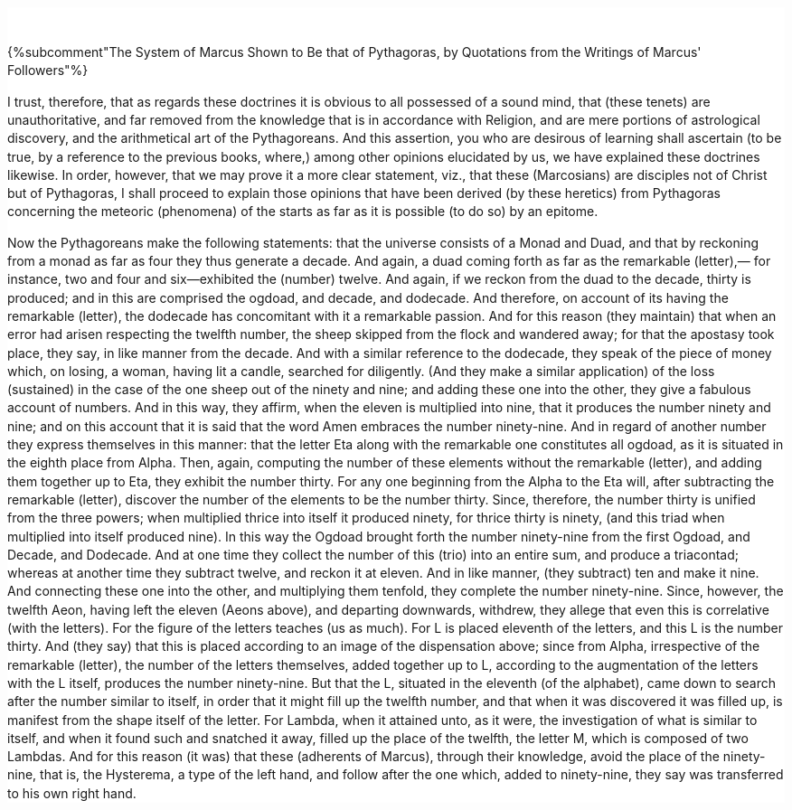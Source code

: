 ### &nbsp;

{%subcomment"The System of Marcus Shown to Be that of Pythagoras, by Quotations from the Writings of Marcus' Followers"%}

I trust, therefore, that as regards these doctrines it is obvious to all possessed of a sound mind, that (these tenets) are unauthoritative, and far removed from the knowledge that is in accordance with Religion, and are mere portions of astrological discovery, and the arithmetical art of the Pythagoreans. And this assertion, you who are desirous of learning shall ascertain (to be true, by a reference to the previous books, where,) among other opinions elucidated by us, we have explained these doctrines likewise. In order, however, that we may prove it a more clear statement, viz., that these (Marcosians) are disciples not of Christ but of Pythagoras, I shall proceed to explain those opinions that have been derived (by these heretics) from Pythagoras concerning the meteoric (phenomena) of the starts as far as it is possible (to do so) by an epitome.

Now the Pythagoreans make the following statements: that the universe consists of a Monad and Duad, and that by reckoning from a monad as far as four they thus generate a decade. And again, a duad coming forth as far as the remarkable (letter),— for instance, two and four and six—exhibited the (number) twelve. And again, if we reckon from the duad to the decade, thirty is produced; and in this are comprised the ogdoad, and decade, and dodecade. And therefore, on account of its having the remarkable (letter), the dodecade has concomitant with it a remarkable passion. And for this reason (they maintain) that when an error had arisen respecting the twelfth number, the sheep skipped from the flock and wandered away; for that the apostasy took place, they say, in like manner from the decade. And with a similar reference to the dodecade, they speak of the piece of money which, on losing, a woman, having lit a candle, searched for diligently. (And they make a similar application) of the loss (sustained) in the case of the one sheep out of the ninety and nine; and adding these one into the other, they give a fabulous account of numbers. And in this way, they affirm, when the eleven is multiplied into nine, that it produces the number ninety and nine; and on this account that it is said that the word Amen embraces the number ninety-nine. And in regard of another number they express themselves in this manner: that the letter Eta along with the remarkable one constitutes all ogdoad, as it is situated in the eighth place from Alpha. Then, again, computing the number of these elements without the remarkable (letter), and adding them together up to Eta, they exhibit the number thirty. For any one beginning from the Alpha to the Eta will, after subtracting the remarkable (letter), discover the number of the elements to be the number thirty. Since, therefore, the number thirty is unified from the three powers; when multiplied thrice into itself it produced ninety, for thrice thirty is ninety, (and this triad when multiplied into itself produced nine). In this way the Ogdoad brought forth the number ninety-nine from the first Ogdoad, and Decade, and Dodecade. And at one time they collect the number of this (trio) into an entire sum, and produce a triacontad; whereas at another time they subtract twelve, and reckon it at eleven. And in like manner, (they subtract) ten and make it nine. And connecting these one into the other, and multiplying them tenfold, they complete the number ninety-nine. Since, however, the twelfth Aeon, having left the eleven (Aeons above), and departing downwards, withdrew, they allege that even this is correlative (with the letters). For the figure of the letters teaches (us as much). For L is placed eleventh of the letters, and this L is the number thirty. And (they say) that this is placed according to an image of the dispensation above; since from Alpha, irrespective of the remarkable (letter), the number of the letters themselves, added together up to L, according to the augmentation of the letters with the L itself, produces the number ninety-nine. But that the L, situated in the eleventh (of the alphabet), came down to search after the number similar to itself, in order that it might fill up the twelfth number, and that when it was discovered it was filled up, is manifest from the shape itself of the letter. For Lambda, when it attained unto, as it were, the investigation of what is similar to itself, and when it found such and snatched it away, filled up the place of the twelfth, the letter M, which is composed of two Lambdas. And for this reason (it was) that these (adherents of Marcus), through their knowledge, avoid the place of the ninety-nine, that is, the Hysterema, a type of the left hand, and follow after the one which, added to ninety-nine, they say was transferred to his own right hand.
